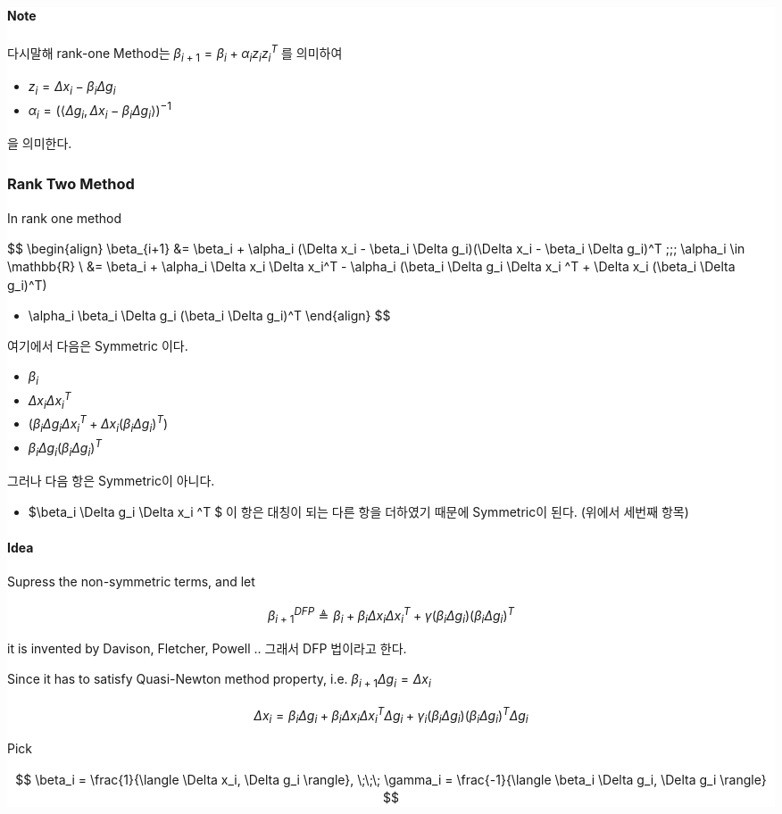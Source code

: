 #### Note
다시말해 rank-one Method는 $\beta_{i+1} = \beta_i + \alpha_i z_i z_i^T$ 를 의미하여
- $z_i = \Delta x_i - \beta_i \Delta g_i$
- $\alpha_i = (\langle \Delta g_i, \Delta x_i - \beta_i \Delta g_i \rangle)^{-1}$ 

을 의미한다.


### Rank Two Method
In rank one method

$$
\begin{align}
\beta_{i+1} &= \beta_i + \alpha_i (\Delta x_i - \beta_i \Delta g_i)(\Delta x_i - \beta_i \Delta g_i)^T \;\;\; \alpha_i \in \mathbb{R} \\
&= \beta_i + \alpha_i \Delta x_i \Delta x_i^T - \alpha_i (\beta_i \Delta g_i \Delta x_i ^T + \Delta x_i (\beta_i \Delta g_i)^T)
+ \alpha_i \beta_i \Delta g_i (\beta_i \Delta g_i)^T
\end{align}
$$

여기에서 다음은 Symmetric 이다.

- $\beta_i$ 
- $\Delta x_i \Delta x_i^T$ 
- $(\beta_i \Delta g_i \Delta x_i ^T + \Delta x_i (\beta_i \Delta g_i)^T)$
- $\beta_i \Delta g_i (\beta_i \Delta g_i)^T$

그러나 다음 항은 Symmetric이 아니다.
- $\beta_i \Delta g_i \Delta x_i ^T $ 
이 항은 대칭이 되는 다른 항을 더하였기 때문에 Symmetric이 된다. (위에서 세번째 항목)

#### Idea
Supress the non-symmetric terms, and let

$$
\beta_{i+1}^{DFP} \triangleq \beta_i + \beta_i \Delta x_i \Delta x_i^T + \gamma (\beta_i \Delta g_i)(\beta_i \Delta g_i)^T
$$

it is invented by Davison, Fletcher, Powell .. 그래서 DFP 법이라고 한다.

Since it has to satisfy Quasi-Newton method property, i.e. $\beta_{i+1} \Delta g_i = \Delta x_i$ 

$$
\Delta x_i = \beta_i \Delta g_i + \beta_i \Delta x_i \Delta x_i^T \Delta g_i + \gamma_i (\beta_i \Delta g_i)(\beta_i \Delta g_i)^T \Delta g_i
$$

Pick 

$$
\beta_i = \frac{1}{\langle \Delta x_i, \Delta g_i \rangle}, \;\;\; \gamma_i = \frac{-1}{\langle \beta_i \Delta g_i, \Delta g_i \rangle}
$$
